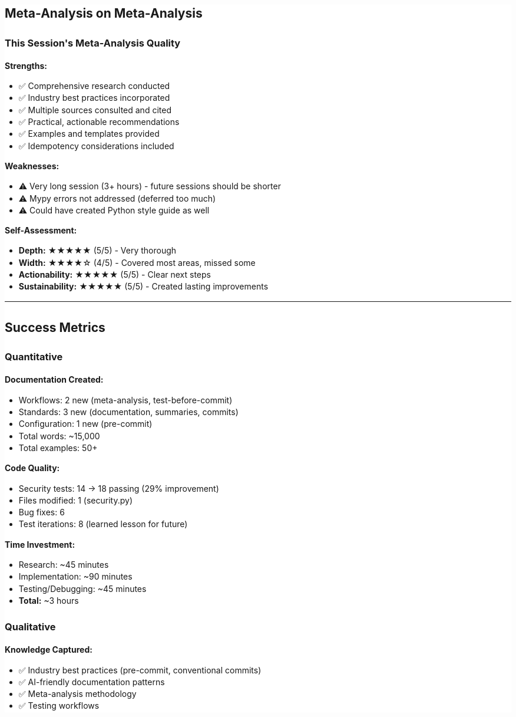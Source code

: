 
## Meta-Analysis on Meta-Analysis

### This Session's Meta-Analysis Quality

**Strengths:**
- ✅ Comprehensive research conducted
- ✅ Industry best practices incorporated
- ✅ Multiple sources consulted and cited
- ✅ Practical, actionable recommendations
- ✅ Examples and templates provided
- ✅ Idempotency considerations included

**Weaknesses:**
- ⚠️ Very long session (3+ hours) - future sessions should be shorter
- ⚠️ Mypy errors not addressed (deferred too much)
- ⚠️ Could have created Python style guide as well

**Self-Assessment:**
- **Depth:** ★★★★★ (5/5) - Very thorough
- **Width:** ★★★★☆ (4/5) - Covered most areas, missed some
- **Actionability:** ★★★★★ (5/5) - Clear next steps
- **Sustainability:** ★★★★★ (5/5) - Created lasting improvements

---

## Success Metrics

### Quantitative

**Documentation Created:**
- Workflows: 2 new (meta-analysis, test-before-commit)
- Standards: 3 new (documentation, summaries, commits)
- Configuration: 1 new (pre-commit)
- Total words: ~15,000
- Total examples: 50+

**Code Quality:**
- Security tests: 14 → 18 passing (29% improvement)
- Files modified: 1 (security.py)
- Bug fixes: 6
- Test iterations: 8 (learned lesson for future)

**Time Investment:**
- Research: ~45 minutes
- Implementation: ~90 minutes
- Testing/Debugging: ~45 minutes
- **Total:** ~3 hours

### Qualitative

**Knowledge Captured:**
- ✅ Industry best practices (pre-commit, conventional commits)
- ✅ AI-friendly documentation patterns
- ✅ Meta-analysis methodology
- ✅ Testing workflows
